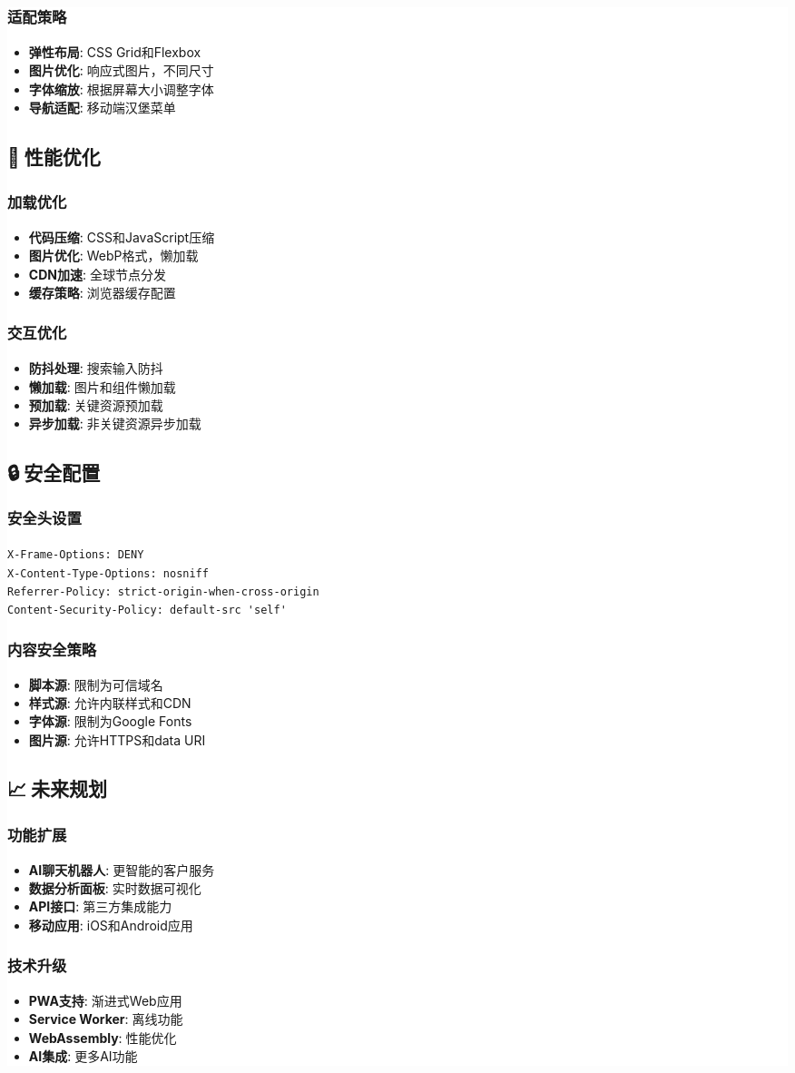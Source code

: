 ### 适配策略
- **弹性布局**: CSS Grid和Flexbox
- **图片优化**: 响应式图片，不同尺寸
- **字体缩放**: 根据屏幕大小调整字体
- **导航适配**: 移动端汉堡菜单

## 🚀 性能优化

### 加载优化
- **代码压缩**: CSS和JavaScript压缩
- **图片优化**: WebP格式，懒加载
- **CDN加速**: 全球节点分发
- **缓存策略**: 浏览器缓存配置

### 交互优化
- **防抖处理**: 搜索输入防抖
- **懒加载**: 图片和组件懒加载
- **预加载**: 关键资源预加载
- **异步加载**: 非关键资源异步加载

## 🔒 安全配置

### 安全头设置
```http
X-Frame-Options: DENY
X-Content-Type-Options: nosniff
Referrer-Policy: strict-origin-when-cross-origin
Content-Security-Policy: default-src 'self'
```

### 内容安全策略
- **脚本源**: 限制为可信域名
- **样式源**: 允许内联样式和CDN
- **字体源**: 限制为Google Fonts
- **图片源**: 允许HTTPS和data URI

## 📈 未来规划

### 功能扩展
- **AI聊天机器人**: 更智能的客户服务
- **数据分析面板**: 实时数据可视化
- **API接口**: 第三方集成能力
- **移动应用**: iOS和Android应用

### 技术升级
- **PWA支持**: 渐进式Web应用
- **Service Worker**: 离线功能
- **WebAssembly**: 性能优化
- **AI集成**: 更多AI功能
